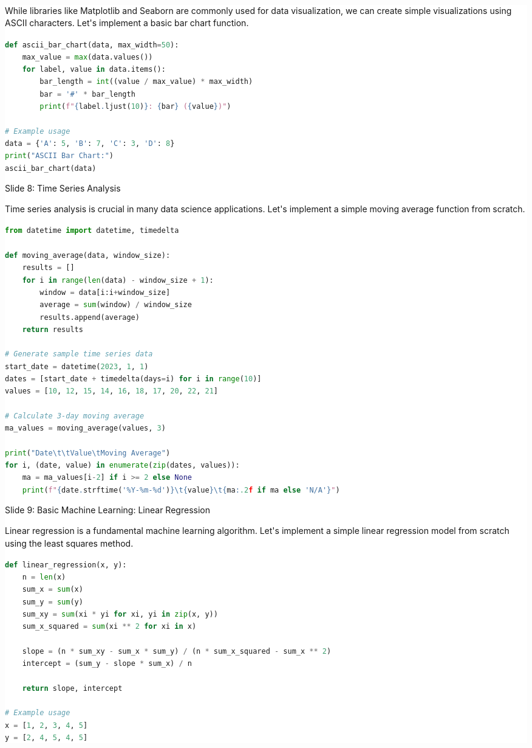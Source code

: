While libraries like Matplotlib and Seaborn are commonly used for data visualization, we can create simple visualizations using ASCII characters. Let's implement a basic bar chart function.

```python
def ascii_bar_chart(data, max_width=50):
    max_value = max(data.values())
    for label, value in data.items():
        bar_length = int((value / max_value) * max_width)
        bar = '#' * bar_length
        print(f"{label.ljust(10)}: {bar} ({value})")

# Example usage
data = {'A': 5, 'B': 7, 'C': 3, 'D': 8}
print("ASCII Bar Chart:")
ascii_bar_chart(data)
```

Slide 8: Time Series Analysis

Time series analysis is crucial in many data science applications. Let's implement a simple moving average function from scratch.

```python
from datetime import datetime, timedelta

def moving_average(data, window_size):
    results = []
    for i in range(len(data) - window_size + 1):
        window = data[i:i+window_size]
        average = sum(window) / window_size
        results.append(average)
    return results

# Generate sample time series data
start_date = datetime(2023, 1, 1)
dates = [start_date + timedelta(days=i) for i in range(10)]
values = [10, 12, 15, 14, 16, 18, 17, 20, 22, 21]

# Calculate 3-day moving average
ma_values = moving_average(values, 3)

print("Date\t\tValue\tMoving Average")
for i, (date, value) in enumerate(zip(dates, values)):
    ma = ma_values[i-2] if i >= 2 else None
    print(f"{date.strftime('%Y-%m-%d')}\t{value}\t{ma:.2f if ma else 'N/A'}")
```

Slide 9: Basic Machine Learning: Linear Regression

Linear regression is a fundamental machine learning algorithm. Let's implement a simple linear regression model from scratch using the least squares method.

```python
def linear_regression(x, y):
    n = len(x)
    sum_x = sum(x)
    sum_y = sum(y)
    sum_xy = sum(xi * yi for xi, yi in zip(x, y))
    sum_x_squared = sum(xi ** 2 for xi in x)
    
    slope = (n * sum_xy - sum_x * sum_y) / (n * sum_x_squared - sum_x ** 2)
    intercept = (sum_y - slope * sum_x) / n
    
    return slope, intercept

# Example usage
x = [1, 2, 3, 4, 5]
y = [2, 4, 5, 4, 5]
```